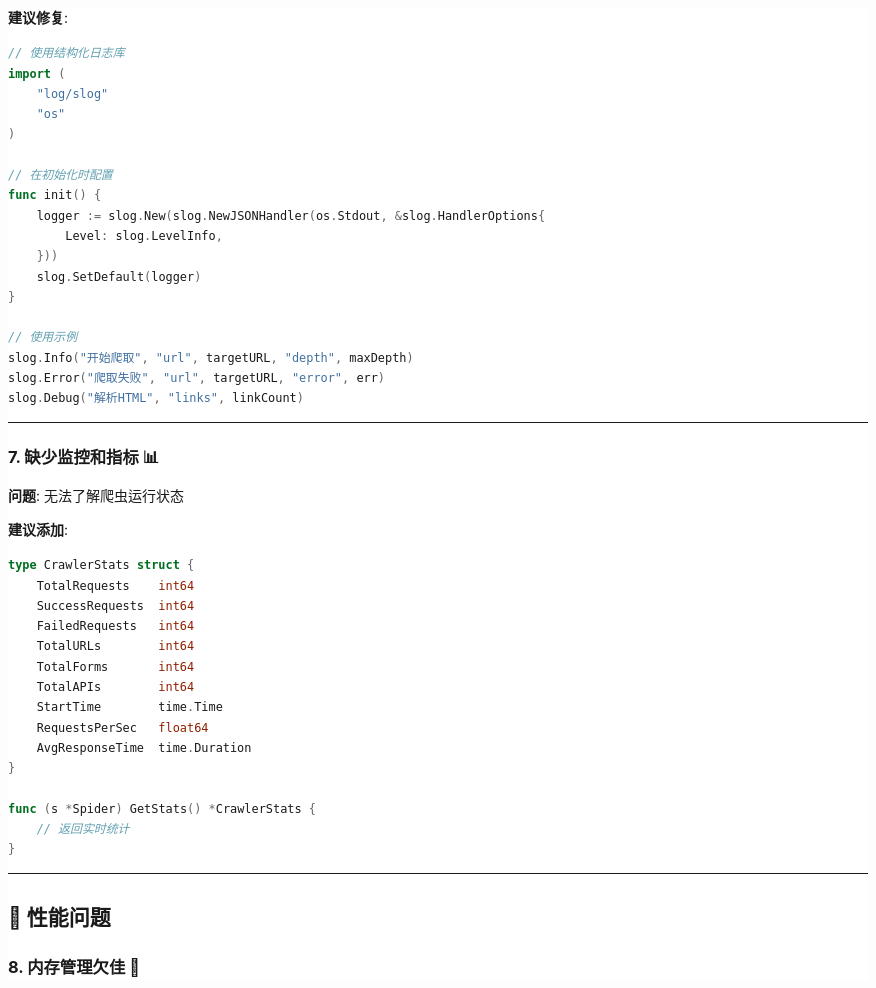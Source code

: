 **建议修复**:
```go
// 使用结构化日志库
import (
    "log/slog"
    "os"
)

// 在初始化时配置
func init() {
    logger := slog.New(slog.NewJSONHandler(os.Stdout, &slog.HandlerOptions{
        Level: slog.LevelInfo,
    }))
    slog.SetDefault(logger)
}

// 使用示例
slog.Info("开始爬取", "url", targetURL, "depth", maxDepth)
slog.Error("爬取失败", "url", targetURL, "error", err)
slog.Debug("解析HTML", "links", linkCount)
```

---

### 7. **缺少监控和指标** 📊

**问题**: 无法了解爬虫运行状态

**建议添加**:
```go
type CrawlerStats struct {
    TotalRequests    int64
    SuccessRequests  int64
    FailedRequests   int64
    TotalURLs        int64
    TotalForms       int64
    TotalAPIs        int64
    StartTime        time.Time
    RequestsPerSec   float64
    AvgResponseTime  time.Duration
}

func (s *Spider) GetStats() *CrawlerStats {
    // 返回实时统计
}
```

---

## 🚀 性能问题

### 8. **内存管理欠佳** 💾
